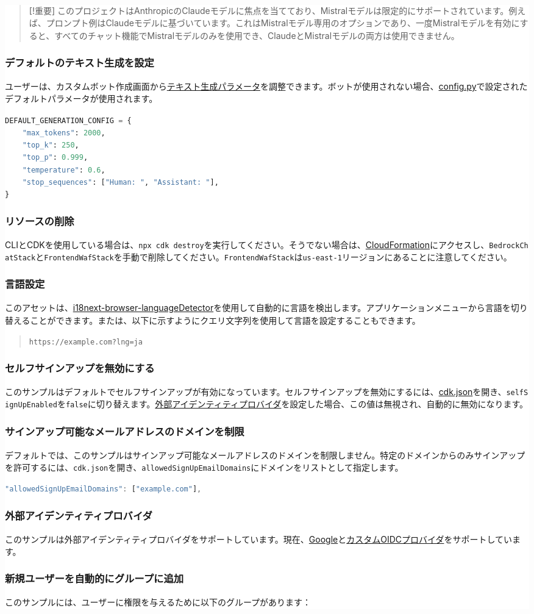 > [!重要]
> このプロジェクトはAnthropicのClaudeモデルに焦点を当てており、Mistralモデルは限定的にサポートされています。例えば、プロンプト例はClaudeモデルに基づいています。これはMistralモデル専用のオプションであり、一度Mistralモデルを有効にすると、すべてのチャット機能でMistralモデルのみを使用でき、ClaudeとMistralモデルの両方は使用できません。

### デフォルトのテキスト生成を設定

ユーザーは、カスタムボット作成画面から[テキスト生成パラメータ](https://docs.anthropic.com/claude/reference/complete_post)を調整できます。ボットが使用されない場合、[config.py](./backend/app/config.py)で設定されたデフォルトパラメータが使用されます。

```py
DEFAULT_GENERATION_CONFIG = {
    "max_tokens": 2000,
    "top_k": 250,
    "top_p": 0.999,
    "temperature": 0.6,
    "stop_sequences": ["Human: ", "Assistant: "],
}
```

### リソースの削除

CLIとCDKを使用している場合は、`npx cdk destroy`を実行してください。そうでない場合は、[CloudFormation](https://console.aws.amazon.com/cloudformation/home)にアクセスし、`BedrockChatStack`と`FrontendWafStack`を手動で削除してください。`FrontendWafStack`は`us-east-1`リージョンにあることに注意してください。

### 言語設定

このアセットは、[i18next-browser-languageDetector](https://github.com/i18next/i18next-browser-languageDetector)を使用して自動的に言語を検出します。アプリケーションメニューから言語を切り替えることができます。または、以下に示すようにクエリ文字列を使用して言語を設定することもできます。

> `https://example.com?lng=ja`

### セルフサインアップを無効にする

このサンプルはデフォルトでセルフサインアップが有効になっています。セルフサインアップを無効にするには、[cdk.json](./cdk/cdk.json)を開き、`selfSignUpEnabled`を`false`に切り替えます。[外部アイデンティティプロバイダ](#外部アイデンティティプロバイダ)を設定した場合、この値は無視され、自動的に無効になります。

### サインアップ可能なメールアドレスのドメインを制限

デフォルトでは、このサンプルはサインアップ可能なメールアドレスのドメインを制限しません。特定のドメインからのみサインアップを許可するには、`cdk.json`を開き、`allowedSignUpEmailDomains`にドメインをリストとして指定します。

```ts
"allowedSignUpEmailDomains": ["example.com"],
```

### 外部アイデンティティプロバイダ

このサンプルは外部アイデンティティプロバイダをサポートしています。現在、[Google](./idp/SET_UP_GOOGLE_ja-JP.md)と[カスタムOIDCプロバイダ](./idp/SET_UP_CUSTOM_OIDC_ja-JP.md)をサポートしています。

### 新規ユーザーを自動的にグループに追加

このサンプルには、ユーザーに権限を与えるために以下のグループがあります：
